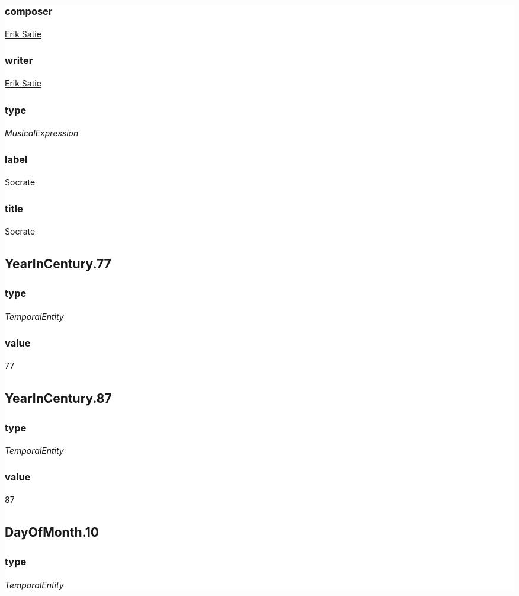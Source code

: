 ### composer


[Erik Satie](#Erik-Satie)

### writer


[Erik Satie](#Erik-Satie)

### type


*MusicalExpression*

### label


Socrate

### title


Socrate

## YearInCentury.77

### type


*TemporalEntity*

### value


77

## YearInCentury.87

### type


*TemporalEntity*

### value


87

## DayOfMonth.10

### type


*TemporalEntity*
